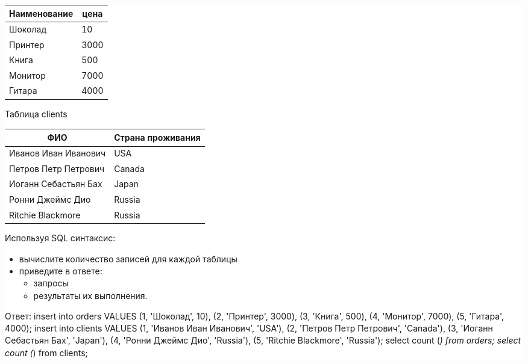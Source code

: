 |Наименование|цена|
|------------|----|
|Шоколад| 10 |
|Принтер| 3000 |
|Книга| 500 |
|Монитор| 7000|
|Гитара| 4000|

Таблица clients

|ФИО|Страна проживания|
|------------|----|
|Иванов Иван Иванович| USA |
|Петров Петр Петрович| Canada |
|Иоганн Себастьян Бах| Japan |
|Ронни Джеймс Дио| Russia|
|Ritchie Blackmore| Russia|

Используя SQL синтаксис:
- вычислите количество записей для каждой таблицы 
- приведите в ответе:
    - запросы 
    - результаты их выполнения.

Ответ:
insert into orders VALUES (1, 'Шоколад', 10), (2, 'Принтер', 3000), (3, 'Книга', 500), (4, 'Монитор', 7000), (5, 'Гитара', 4000);
insert into clients VALUES (1, 'Иванов Иван Иванович', 'USA'), (2, 'Петров Петр Петрович', 'Canada'), (3, 'Иоганн Себастьян Бах', 'Japan'), (4, 'Ронни Джеймс Дио', 'Russia'), (5, 'Ritchie Blackmore', 'Russia');
select count (*) from orders;
select count (*) from clients;

<p align="center">
